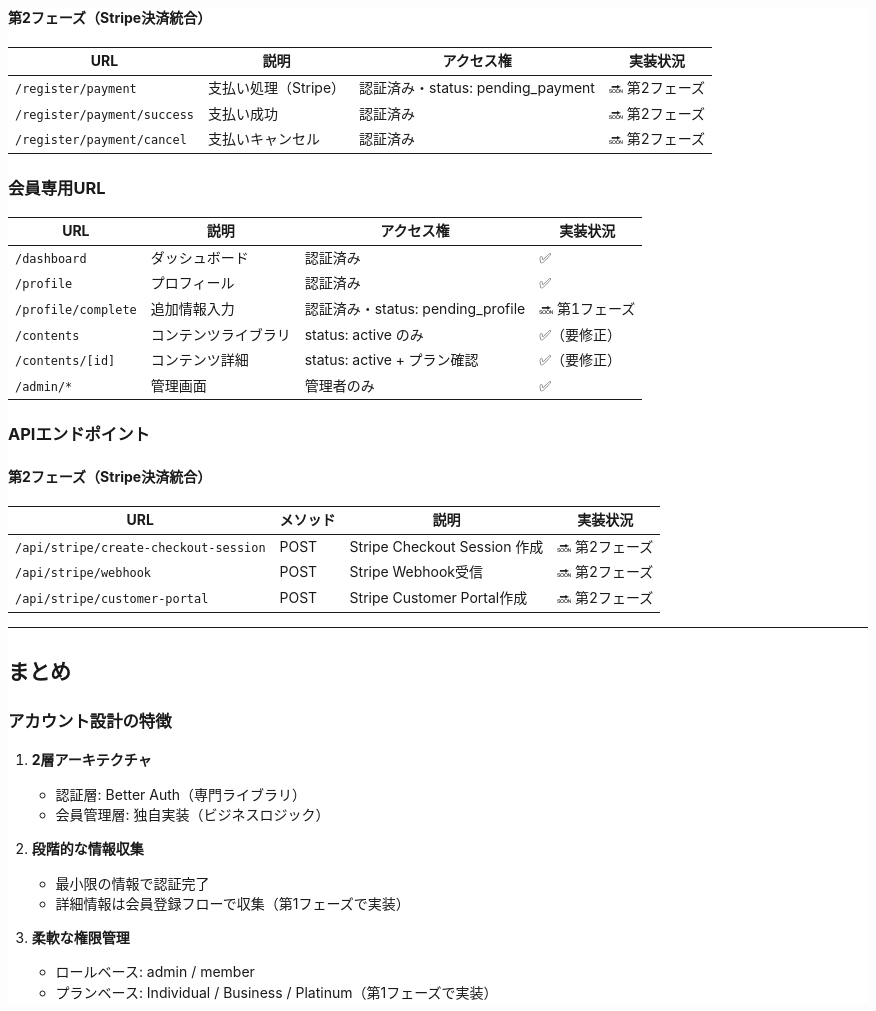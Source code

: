 #### 第2フェーズ（Stripe決済統合）

| URL | 説明 | アクセス権 | 実装状況 |
|-----|------|-----------|---------|
| `/register/payment` | 支払い処理（Stripe） | 認証済み・status: pending_payment | 🔜 第2フェーズ |
| `/register/payment/success` | 支払い成功 | 認証済み | 🔜 第2フェーズ |
| `/register/payment/cancel` | 支払いキャンセル | 認証済み | 🔜 第2フェーズ |

### 会員専用URL

| URL | 説明 | アクセス権 | 実装状況 |
|-----|------|-----------|---------|
| `/dashboard` | ダッシュボード | 認証済み | ✅ |
| `/profile` | プロフィール | 認証済み | ✅ |
| `/profile/complete` | 追加情報入力 | 認証済み・status: pending_profile | 🔜 第1フェーズ |
| `/contents` | コンテンツライブラリ | status: active のみ | ✅（要修正） |
| `/contents/[id]` | コンテンツ詳細 | status: active + プラン確認 | ✅（要修正） |
| `/admin/*` | 管理画面 | 管理者のみ | ✅ |

### APIエンドポイント

#### 第2フェーズ（Stripe決済統合）

| URL | メソッド | 説明 | 実装状況 |
|-----|---------|------|---------|
| `/api/stripe/create-checkout-session` | POST | Stripe Checkout Session 作成 | 🔜 第2フェーズ |
| `/api/stripe/webhook` | POST | Stripe Webhook受信 | 🔜 第2フェーズ |
| `/api/stripe/customer-portal` | POST | Stripe Customer Portal作成 | 🔜 第2フェーズ |

---

## まとめ

### アカウント設計の特徴

1. **2層アーキテクチャ**
   - 認証層: Better Auth（専門ライブラリ）
   - 会員管理層: 独自実装（ビジネスロジック）

2. **段階的な情報収集**
   - 最小限の情報で認証完了
   - 詳細情報は会員登録フローで収集（第1フェーズで実装）

3. **柔軟な権限管理**
   - ロールベース: admin / member
   - プランベース: Individual / Business / Platinum（第1フェーズで実装）
